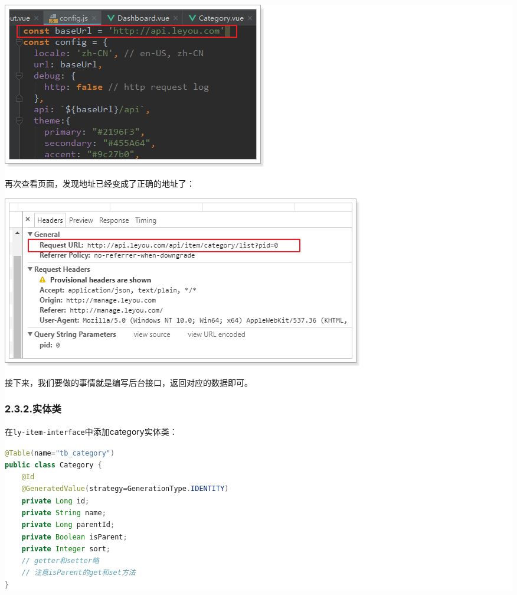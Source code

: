  ![1526017217473](assets/1526017217473.png)

再次查看页面，发现地址已经变成了正确的地址了：

 ![1526017265625](assets/1526017265625.png)

接下来，我们要做的事情就是编写后台接口，返回对应的数据即可。



### 2.3.2.实体类

在`ly-item-interface`中添加category实体类：

```java
@Table(name="tb_category")
public class Category {
	@Id
	@GeneratedValue(strategy=GenerationType.IDENTITY)
	private Long id;
	private String name;
	private Long parentId;
	private Boolean isParent;
	private Integer sort;
	// getter和setter略
    // 注意isParent的get和set方法
}
```
